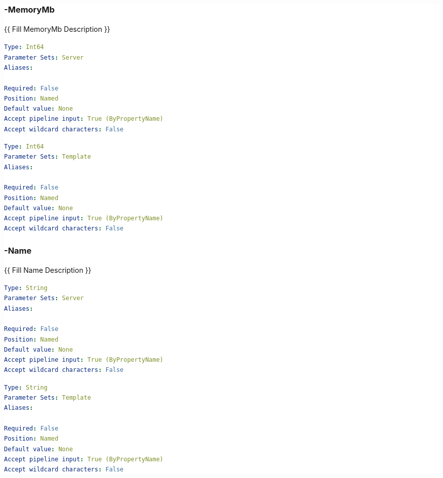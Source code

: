 ### -MemoryMb
{{ Fill MemoryMb Description }}

```yaml
Type: Int64
Parameter Sets: Server
Aliases:

Required: False
Position: Named
Default value: None
Accept pipeline input: True (ByPropertyName)
Accept wildcard characters: False
```

```yaml
Type: Int64
Parameter Sets: Template
Aliases:

Required: False
Position: Named
Default value: None
Accept pipeline input: True (ByPropertyName)
Accept wildcard characters: False
```

### -Name
{{ Fill Name Description }}

```yaml
Type: String
Parameter Sets: Server
Aliases:

Required: False
Position: Named
Default value: None
Accept pipeline input: True (ByPropertyName)
Accept wildcard characters: False
```

```yaml
Type: String
Parameter Sets: Template
Aliases:

Required: False
Position: Named
Default value: None
Accept pipeline input: True (ByPropertyName)
Accept wildcard characters: False
```
